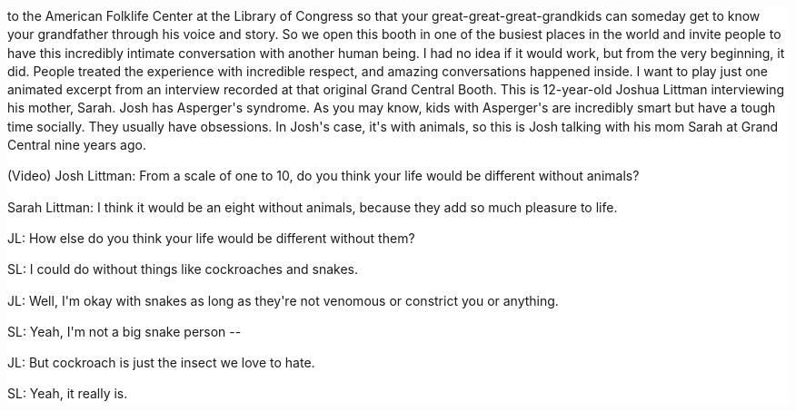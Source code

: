 to the American Folklife Center
at the Library of Congress
so that your great-great-great-grandkids
can someday get to know your grandfather
through his voice and story.
So we open this booth
in one of the busiest places in the world
and invite people to have this
incredibly intimate conversation
with another human being.
I had no idea if it would work,
but from the very beginning, it did.
People treated the experience
with incredible respect,
and amazing conversations happened inside.
I want to play just one animated excerpt
from an interview recorded
at that original Grand Central Booth.
This is 12-year-old Joshua Littman
interviewing his mother, Sarah.
Josh has Asperger&#39;s syndrome.
As you may know, kids with Asperger&#39;s
are incredibly smart
but have a tough time socially.
They usually have obsessions.
In Josh&#39;s case, it&#39;s with animals,
so this is Josh talking with his mom Sarah
at Grand Central nine years ago.

(Video) Josh Littman:
From a scale of one to 10,
do you think your life would be
different without animals?

Sarah Littman: I think it would be
an eight without animals,
because they add so much pleasure to life.

JL: How else do you think your life
would be different without them?

SL: I could do without things
like cockroaches and snakes.

JL: Well, I&#39;m okay with snakes
as long as they&#39;re not venomous
or constrict you or anything.

SL: Yeah, I&#39;m not a big snake person --

JL: But cockroach is just
the insect we love to hate.

SL: Yeah, it really is.
